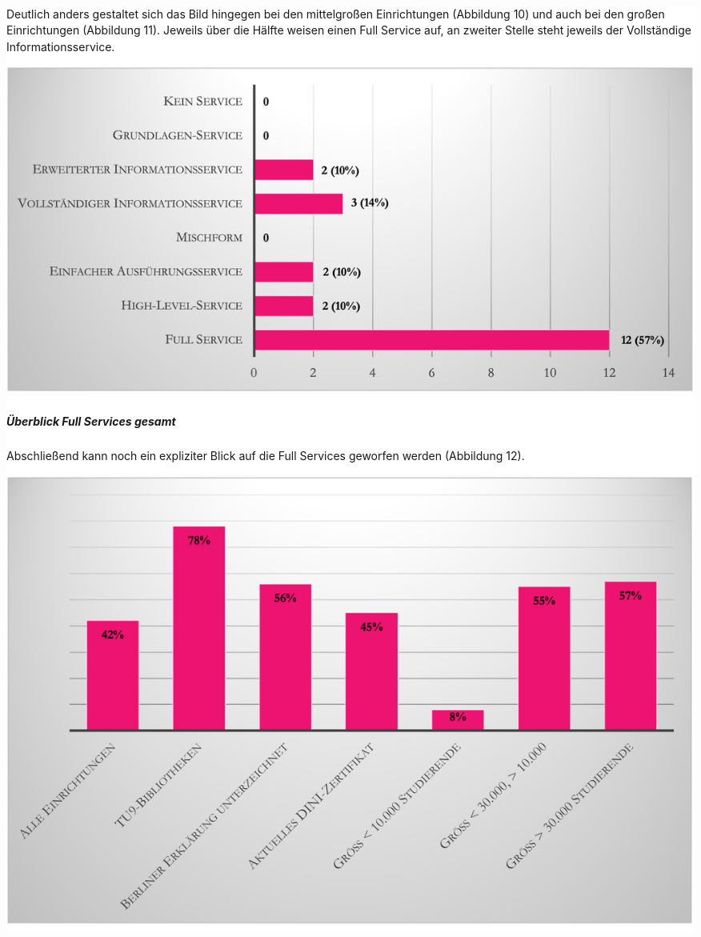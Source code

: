 Deutlich anders gestaltet sich das Bild hingegen bei den mittelgroßen
Einrichtungen (Abbildung 10) und auch bei den großen Einrichtungen
(Abbildung 11). Jeweils über die Hälfte weisen einen Full Service auf,
an zweiter Stelle steht jeweils der Vollständige Informationsservice.

![Abbildung 11: Häufigkeit der Ausbaustufen von beworbenen und nicht beworbenen Zweitveröffentlichungsservices gesamt an Einrichtungen mit mehr als 30.000 Studierenden in absoluten Zahlen und Prozent.](img/abb11.png)

##### Überblick Full Services gesamt

Abschließend kann noch ein expliziter Blick auf die Full Services
geworfen werden (Abbildung 12).

![Abbildung 12: Häufigkeit von beworbenen und nicht beworbenen Full-Services gesamt bei Vorliegen verschiedener Einflussfaktoren in Prozent.](img/abb12.png)
